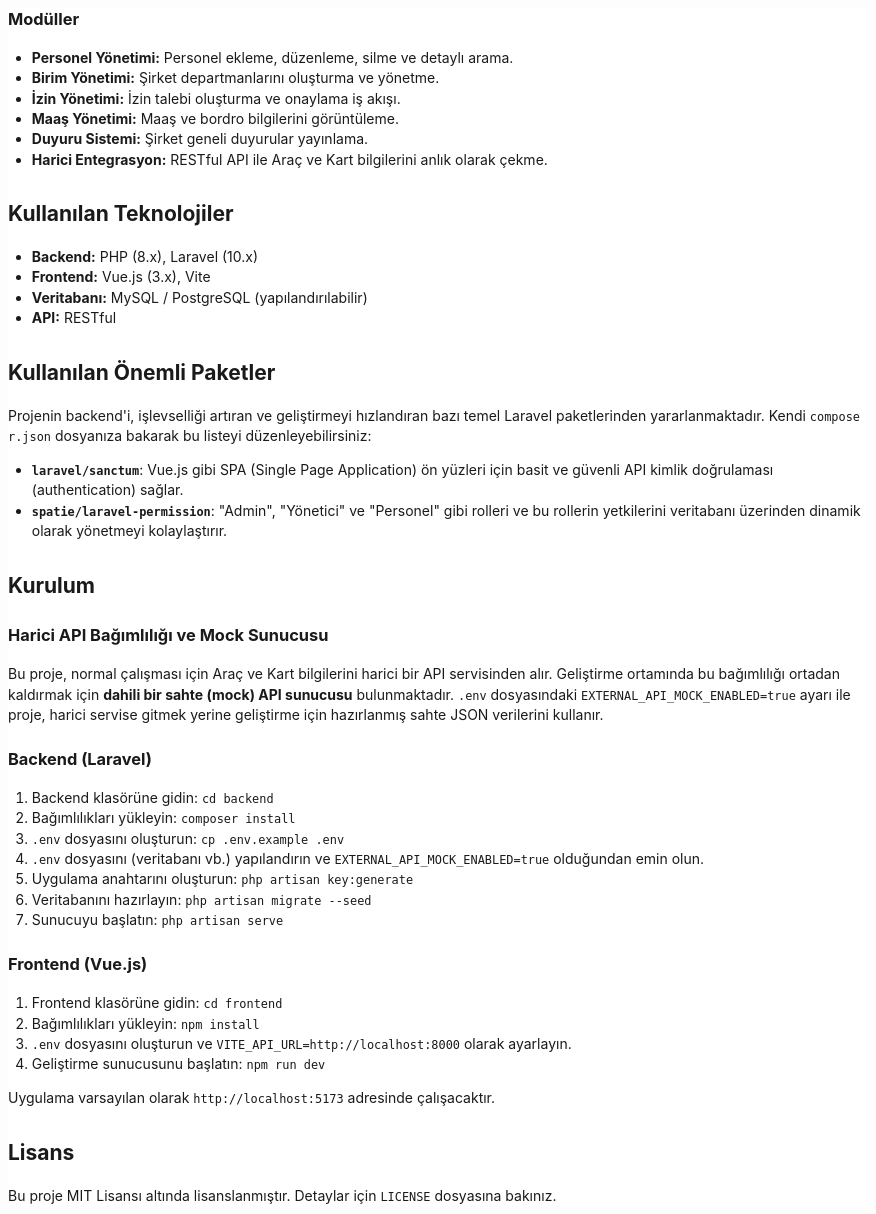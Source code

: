 ### Modüller
-   **Personel Yönetimi:** Personel ekleme, düzenleme, silme ve detaylı arama.
-   **Birim Yönetimi:** Şirket departmanlarını oluşturma ve yönetme.
-   **İzin Yönetimi:** İzin talebi oluşturma ve onaylama iş akışı.
-   **Maaş Yönetimi:** Maaş ve bordro bilgilerini görüntüleme.
-   **Duyuru Sistemi:** Şirket geneli duyurular yayınlama.
-   **Harici Entegrasyon:** RESTful API ile Araç ve Kart bilgilerini anlık olarak çekme.

## Kullanılan Teknolojiler

-   **Backend:** PHP (8.x), Laravel (10.x)
-   **Frontend:** Vue.js (3.x), Vite
-   **Veritabanı:** MySQL / PostgreSQL (yapılandırılabilir)
-   **API:** RESTful

## Kullanılan Önemli Paketler

Projenin backend'i, işlevselliği artıran ve geliştirmeyi hızlandıran bazı temel Laravel paketlerinden yararlanmaktadır. Kendi `composer.json` dosyanıza bakarak bu listeyi düzenleyebilirsiniz:

-   **`laravel/sanctum`**: Vue.js gibi SPA (Single Page Application) ön yüzleri için basit ve güvenli API kimlik doğrulaması (authentication) sağlar.
-   **`spatie/laravel-permission`**: "Admin", "Yönetici" ve "Personel" gibi rolleri ve bu rollerin yetkilerini veritabanı üzerinden dinamik olarak yönetmeyi kolaylaştırır.

## Kurulum

### Harici API Bağımlılığı ve Mock Sunucusu
Bu proje, normal çalışması için Araç ve Kart bilgilerini harici bir API servisinden alır. Geliştirme ortamında bu bağımlılığı ortadan kaldırmak için **dahili bir sahte (mock) API sunucusu** bulunmaktadır. `.env` dosyasındaki `EXTERNAL_API_MOCK_ENABLED=true` ayarı ile proje, harici servise gitmek yerine geliştirme için hazırlanmış sahte JSON verilerini kullanır.

### Backend (Laravel)
1.  Backend klasörüne gidin: `cd backend`
2.  Bağımlılıkları yükleyin: `composer install`
3.  `.env` dosyasını oluşturun: `cp .env.example .env`
4.  `.env` dosyasını (veritabanı vb.) yapılandırın ve `EXTERNAL_API_MOCK_ENABLED=true` olduğundan emin olun.
5.  Uygulama anahtarını oluşturun: `php artisan key:generate`
6.  Veritabanını hazırlayın: `php artisan migrate --seed`
7.  Sunucuyu başlatın: `php artisan serve`

### Frontend (Vue.js)
1.  Frontend klasörüne gidin: `cd frontend`
2.  Bağımlılıkları yükleyin: `npm install`
3.  `.env` dosyasını oluşturun ve `VITE_API_URL=http://localhost:8000` olarak ayarlayın.
4.  Geliştirme sunucusunu başlatın: `npm run dev`

Uygulama varsayılan olarak `http://localhost:5173` adresinde çalışacaktır.

## Lisans

Bu proje MIT Lisansı altında lisanslanmıştır. Detaylar için `LICENSE` dosyasına bakınız.
